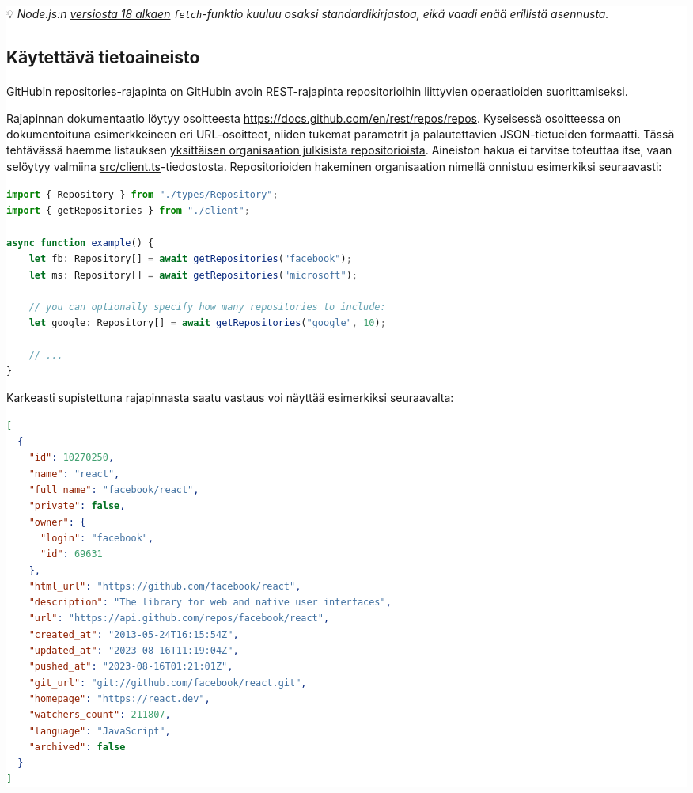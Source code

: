 💡 *Node.js:n [versiosta 18 alkaen](https://nodejs.org/dist/latest/docs/api/globals.html#fetch) `fetch`-funktio kuuluu osaksi standardikirjastoa, eikä vaadi enää erillistä asennusta.*


## Käytettävä tietoaineisto

[GitHubin repositories-rajapinta](https://docs.github.com/en/rest/repos/repos) on GitHubin avoin REST-rajapinta repositorioihin liittyvien operaatioiden suorittamiseksi.

Rajapinnan dokumentaatio löytyy osoitteesta https://docs.github.com/en/rest/repos/repos. Kyseisessä osoitteessa on dokumentoituna esimerkkeineen eri URL-osoitteet, niiden tukemat parametrit ja palautettavien JSON-tietueiden formaatti. Tässä tehtävässä haemme listauksen [yksittäisen organisaation julkisista repositorioista](https://docs.github.com/en/rest/repos/repos?apiVersion=2022-11-28#list-organization-repositories). Aineiston hakua ei tarvitse toteuttaa itse, vaan selöytyy valmiina [src/client.ts](./src/client.ts)-tiedostosta. Repositorioiden hakeminen organisaation nimellä onnistuu esimerkiksi seuraavasti:

```ts
import { Repository } from "./types/Repository";
import { getRepositories } from "./client";

async function example() {
    let fb: Repository[] = await getRepositories("facebook");
    let ms: Repository[] = await getRepositories("microsoft");

    // you can optionally specify how many repositories to include:
    let google: Repository[] = await getRepositories("google", 10);

    // ...
}
```

Karkeasti supistettuna rajapinnasta saatu vastaus voi näyttää esimerkiksi seuraavalta:

```json
[
  {
    "id": 10270250,
    "name": "react",
    "full_name": "facebook/react",
    "private": false,
    "owner": {
      "login": "facebook",
      "id": 69631
    },
    "html_url": "https://github.com/facebook/react",
    "description": "The library for web and native user interfaces",
    "url": "https://api.github.com/repos/facebook/react",
    "created_at": "2013-05-24T16:15:54Z",
    "updated_at": "2023-08-16T11:19:04Z",
    "pushed_at": "2023-08-16T01:21:01Z",
    "git_url": "git://github.com/facebook/react.git",
    "homepage": "https://react.dev",
    "watchers_count": 211807,
    "language": "JavaScript",
    "archived": false
  }
]
```
